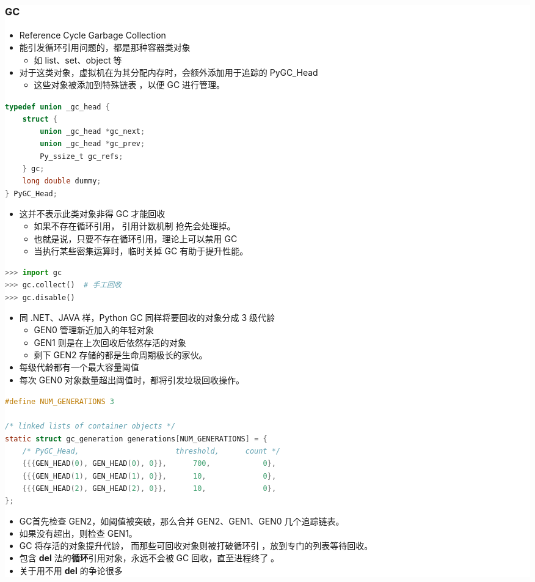 ### GC 

 - Reference Cycle Garbage Collection
 - 能引发循环引用问题的，都是那种容器类对象
    - 如 list、set、object 等 
 - 对于这类对象，虚拟机在为其分配内存时，会额外添加用于追踪的 PyGC_Head
    - 这些对象被添加到特殊链表 ，以便 GC 进行管理。

```c
typedef union _gc_head {
    struct {
        union _gc_head *gc_next;
        union _gc_head *gc_prev;
        Py_ssize_t gc_refs;
    } gc;
    long double dummy;
} PyGC_Head;
```

 - 这并不表示此类对象非得 GC 才能回收
    - 如果不存在循环引用， 引用计数机制 抢先会处理掉。
    - 也就是说，只要不存在循环引用，理论上可以禁用 GC
    - 当执行某些密集运算时，临时关掉 GC 有助于提升性能。

```python
>>> import gc
>>> gc.collect()  # 手工回收
>>> gc.disable()
```

 - 同 .NET、JAVA  样，Python GC 同样将要回收的对象分成 3 级代龄
    - GEN0 管理新近加入的年轻对象
    - GEN1 则是在上次回收后依然存活的对象
    - 剩下 GEN2 存储的都是生命周期极长的家伙。
 - 每级代龄都有一个最大容量阈值
 - 每次 GEN0 对象数量超出阈值时，都将引发垃圾回收操作。

```c
#define NUM_GENERATIONS 3

/* linked lists of container objects */
static struct gc_generation generations[NUM_GENERATIONS] = {
    /* PyGC_Head,                      threshold,      count */
    {{{GEN_HEAD(0), GEN_HEAD(0), 0}},      700,            0},
    {{{GEN_HEAD(1), GEN_HEAD(1), 0}},      10,             0},
    {{{GEN_HEAD(2), GEN_HEAD(2), 0}},      10,             0},
};
```

 - GC首先检查 GEN2，如阈值被突破，那么合并 GEN2、GEN1、GEN0  几个追踪链表。
 - 如果没有超出，则检查 GEN1。
 - GC 将存活的对象提升代龄， 而那些可回收对象则被打破循环引 ，放到专门的列表等待回收。
 - 包含 __del__  法的**循环**引用对象，永远不会被 GC 回收，直至进程终了 。
 - 关于用不用  __del__ 的争论很多
